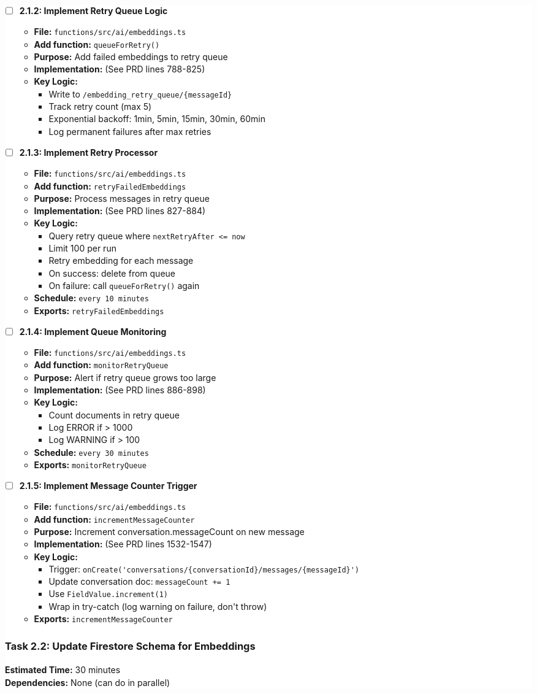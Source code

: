 - [ ] **2.1.2: Implement Retry Queue Logic**
  - **File:** `functions/src/ai/embeddings.ts`
  - **Add function:** `queueForRetry()`
  - **Purpose:** Add failed embeddings to retry queue
  - **Implementation:** (See PRD lines 788-825)
  - **Key Logic:**
    - Write to `/embedding_retry_queue/{messageId}`
    - Track retry count (max 5)
    - Exponential backoff: 1min, 5min, 15min, 30min, 60min
    - Log permanent failures after max retries

- [ ] **2.1.3: Implement Retry Processor**
  - **File:** `functions/src/ai/embeddings.ts`
  - **Add function:** `retryFailedEmbeddings`
  - **Purpose:** Process messages in retry queue
  - **Implementation:** (See PRD lines 827-884)
  - **Key Logic:**
    - Query retry queue where `nextRetryAfter <= now`
    - Limit 100 per run
    - Retry embedding for each message
    - On success: delete from queue
    - On failure: call `queueForRetry()` again
  - **Schedule:** `every 10 minutes`
  - **Exports:** `retryFailedEmbeddings`

- [ ] **2.1.4: Implement Queue Monitoring**
  - **File:** `functions/src/ai/embeddings.ts`
  - **Add function:** `monitorRetryQueue`
  - **Purpose:** Alert if retry queue grows too large
  - **Implementation:** (See PRD lines 886-898)
  - **Key Logic:**
    - Count documents in retry queue
    - Log ERROR if > 1000
    - Log WARNING if > 100
  - **Schedule:** `every 30 minutes`
  - **Exports:** `monitorRetryQueue`

- [ ] **2.1.5: Implement Message Counter Trigger**
  - **File:** `functions/src/ai/embeddings.ts`
  - **Add function:** `incrementMessageCounter`
  - **Purpose:** Increment conversation.messageCount on new message
  - **Implementation:** (See PRD lines 1532-1547)
  - **Key Logic:**
    - Trigger: `onCreate('conversations/{conversationId}/messages/{messageId}')`
    - Update conversation doc: `messageCount += 1`
    - Use `FieldValue.increment(1)`
    - Wrap in try-catch (log warning on failure, don't throw)
  - **Exports:** `incrementMessageCounter`

### Task 2.2: Update Firestore Schema for Embeddings
**Estimated Time:** 30 minutes  
**Dependencies:** None (can do in parallel)
